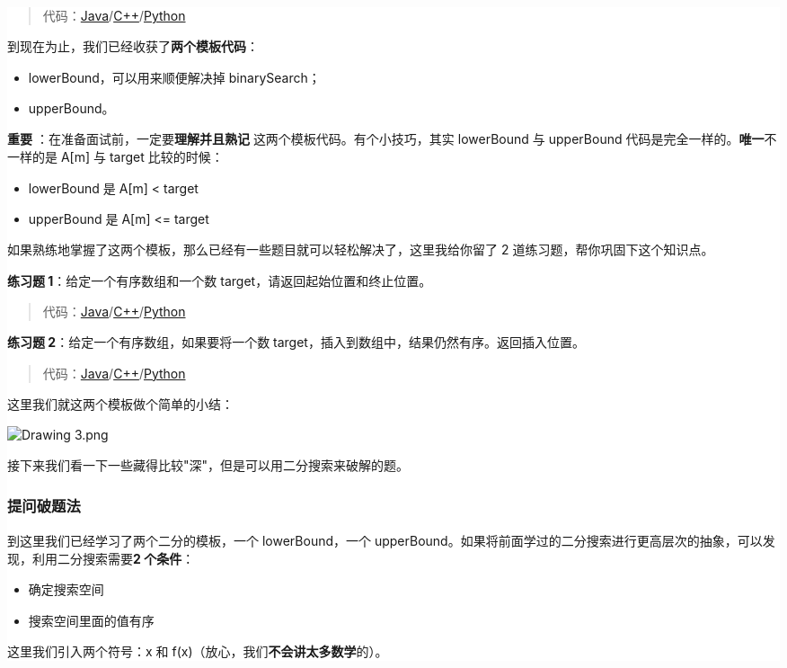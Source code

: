> 代码：[Java](https://github.com/lagoueduCol/Algorithm-Dryad/blob/main/09.BinarySearch/T1562.java?fileGuid=xxQTRXtVcqtHK6j8)/[C++](https://github.com/lagoueduCol/Algorithm-Dryad/blob/main/09.BinarySearch/T1562.cpp?fileGuid=xxQTRXtVcqtHK6j8)/[Python](https://github.com/lagoueduCol/Algorithm-Dryad/blob/main/09.BinarySearch/T1562.py?fileGuid=xxQTRXtVcqtHK6j8)

到现在为止，我们已经收获了**两个模板代码**：

* lowerBound，可以用来顺便解决掉 binarySearch；

* upperBound。

**重要** ：在准备面试前，一定要**理解并且熟记** 这两个模板代码。有个小技巧，其实 lowerBound 与 upperBound 代码是完全一样的。**唯一**不一样的是 A\[m\] 与 target 比较的时候：

* lowerBound 是 A\[m\] \< target

* upperBound 是 A\[m\] \<= target

如果熟练地掌握了这两个模板，那么已经有一些题目就可以轻松解决了，这里我给你留了 2 道练习题，帮你巩固下这个知识点。

**练习题 1**：给定一个有序数组和一个数 target，请返回起始位置和终止位置。
> 代码：[Java](https://github.com/lagoueduCol/Algorithm-Dryad/blob/main/09.BinarySearch/34.%E5%9C%A8%E6%8E%92%E5%BA%8F%E6%95%B0%E7%BB%84%E4%B8%AD%E6%9F%A5%E6%89%BE%E5%85%83%E7%B4%A0%E7%9A%84%E7%AC%AC%E4%B8%80%E4%B8%AA%E5%92%8C%E6%9C%80%E5%90%8E%E4%B8%80%E4%B8%AA%E4%BD%8D%E7%BD%AE.java?fileGuid=xxQTRXtVcqtHK6j8)/[C++](https://github.com/lagoueduCol/Algorithm-Dryad/blob/main/09.BinarySearch/34.%E5%9C%A8%E6%8E%92%E5%BA%8F%E6%95%B0%E7%BB%84%E4%B8%AD%E6%9F%A5%E6%89%BE%E5%85%83%E7%B4%A0%E7%9A%84%E7%AC%AC%E4%B8%80%E4%B8%AA%E5%92%8C%E6%9C%80%E5%90%8E%E4%B8%80%E4%B8%AA%E4%BD%8D%E7%BD%AE.cpp?fileGuid=xxQTRXtVcqtHK6j8)/[Python](https://github.com/lagoueduCol/Algorithm-Dryad/blob/main/09.BinarySearch/34.%E5%9C%A8%E6%8E%92%E5%BA%8F%E6%95%B0%E7%BB%84%E4%B8%AD%E6%9F%A5%E6%89%BE%E5%85%83%E7%B4%A0%E7%9A%84%E7%AC%AC%E4%B8%80%E4%B8%AA%E5%92%8C%E6%9C%80%E5%90%8E%E4%B8%80%E4%B8%AA%E4%BD%8D%E7%BD%AE.py?fileGuid=xxQTRXtVcqtHK6j8)

**练习题 2**：给定一个有序数组，如果要将一个数 target，插入到数组中，结果仍然有序。返回插入位置。
> 代码：[Java](https://github.com/lagoueduCol/Algorithm-Dryad/blob/main/09.BinarySearch/35.%E6%90%9C%E7%B4%A2%E6%8F%92%E5%85%A5%E4%BD%8D%E7%BD%AE.java?fileGuid=xxQTRXtVcqtHK6j8)/[C++](https://github.com/lagoueduCol/Algorithm-Dryad/blob/main/09.BinarySearch/35.%E6%90%9C%E7%B4%A2%E6%8F%92%E5%85%A5%E4%BD%8D%E7%BD%AE.cpp?fileGuid=xxQTRXtVcqtHK6j8)/[Python](https://github.com/lagoueduCol/Algorithm-Dryad/blob/main/09.BinarySearch/35.%E6%90%9C%E7%B4%A2%E6%8F%92%E5%85%A5%E4%BD%8D%E7%BD%AE.py?fileGuid=xxQTRXtVcqtHK6j8)

这里我们就这两个模板做个简单的小结：


<Image alt="Drawing 3.png" src="https://s0.lgstatic.com/i/image6/M00/27/B8/CioPOWBdnWuAHlaZAACvdO-eOpY916.png"/> 


接下来我们看一下一些藏得比较"深"，但是可以用二分搜索来破解的题。

### 提问破题法

到这里我们已经学习了两个二分的模板，一个 lowerBound，一个 upperBound。如果将前面学过的二分搜索进行更高层次的抽象，可以发现，利用二分搜索需要**2 个条件**：

* 确定搜索空间

* 搜索空间里面的值有序

这里我们引入两个符号：x 和 f(x)（放心，我们**不会讲太多数学**的）。
